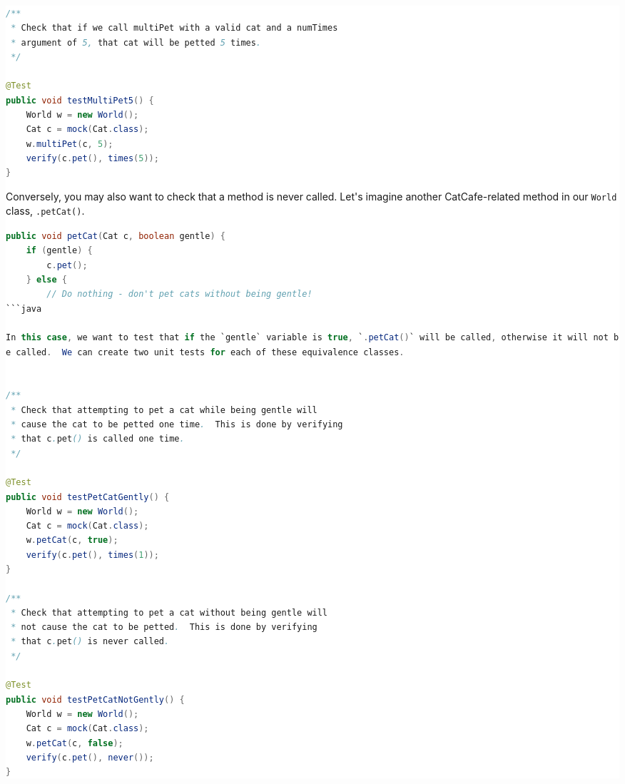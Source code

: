 ```java
/**
 * Check that if we call multiPet with a valid cat and a numTimes
 * argument of 5, that cat will be petted 5 times.
 */

@Test
public void testMultiPet5() {
    World w = new World();
    Cat c = mock(Cat.class);
    w.multiPet(c, 5);
    verify(c.pet(), times(5));
}
```

Conversely, you may also want to check that a method is never called. Let's imagine another CatCafe-related method in our `World` class, `.petCat()`.

```java
public void petCat(Cat c, boolean gentle) {
    if (gentle) {
        c.pet();
    } else {
        // Do nothing - don't pet cats without being gentle!        
```java

In this case, we want to test that if the `gentle` variable is true, `.petCat()` will be called, otherwise it will not be called.  We can create two unit tests for each of these equivalence classes.


/**
 * Check that attempting to pet a cat while being gentle will
 * cause the cat to be petted one time.  This is done by verifying
 * that c.pet() is called one time.
 */

@Test
public void testPetCatGently() {
    World w = new World();
    Cat c = mock(Cat.class);
    w.petCat(c, true);
    verify(c.pet(), times(1));
}

/**
 * Check that attempting to pet a cat without being gentle will
 * not cause the cat to be petted.  This is done by verifying
 * that c.pet() is never called.
 */

@Test
public void testPetCatNotGently() {
    World w = new World();
    Cat c = mock(Cat.class);
    w.petCat(c, false);
    verify(c.pet(), never());
}
```
